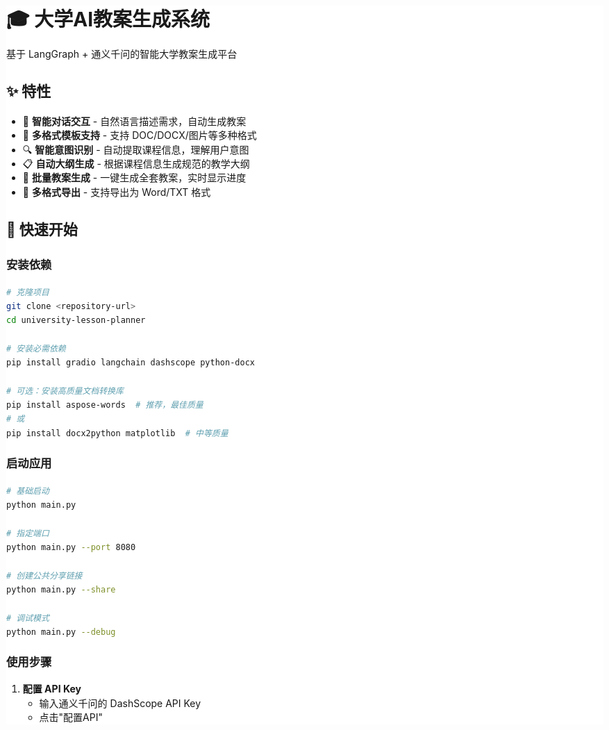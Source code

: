 # 🎓 大学AI教案生成系统

基于 LangGraph + 通义千问的智能大学教案生成平台

## ✨ 特性

- 🤖 **智能对话交互** - 自然语言描述需求，自动生成教案
- 📄 **多格式模板支持** - 支持 DOC/DOCX/图片等多种格式
- 🔍 **智能意图识别** - 自动提取课程信息，理解用户意图
- 📋 **自动大纲生成** - 根据课程信息生成规范的教学大纲
- 📝 **批量教案生成** - 一键生成全套教案，实时显示进度
- 💾 **多格式导出** - 支持导出为 Word/TXT 格式

## 🚀 快速开始

### 安装依赖

```bash
# 克隆项目
git clone <repository-url>
cd university-lesson-planner

# 安装必需依赖
pip install gradio langchain dashscope python-docx

# 可选：安装高质量文档转换库
pip install aspose-words  # 推荐，最佳质量
# 或
pip install docx2python matplotlib  # 中等质量
```

### 启动应用

```bash
# 基础启动
python main.py

# 指定端口
python main.py --port 8080

# 创建公共分享链接
python main.py --share

# 调试模式
python main.py --debug
```

### 使用步骤

1. **配置 API Key**
   - 输入通义千问的 DashScope API Key
   - 点击"配置API"
